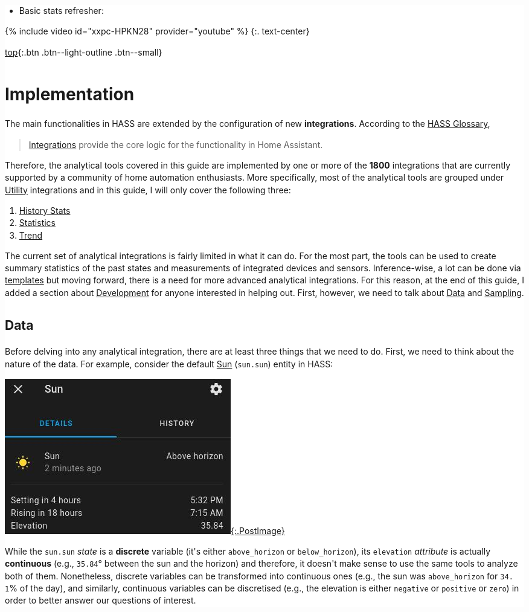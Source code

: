 - Basic stats refresher:

{% include video id="xxpc-HPKN28" provider="youtube" %}
{:. text-center}

[top](#){:.btn .btn--light-outline .btn--small}


# Implementation
The main functionalities in HASS are extended by the configuration of new **integrations**.  According to the [HASS Glossary](https://www.home-assistant.io/docs/glossary/), 

> [Integrations](https://www.home-assistant.io/integrations/) provide the core logic for the functionality in Home Assistant.

Therefore, the analytical tools covered in this guide are implemented by one or more of the **1800** integrations that are currently supported by a community of home automation enthusiasts.  More specifically, most of the analytical tools are grouped under [Utility](https://www.home-assistant.io/integrations/#utility) integrations and in this guide, I will only cover the following three:

1. [History Stats](#history-stats)
2. [Statistics](#statistics-1)
3. [Trend](#trend)

The current set of analytical integrations is fairly limited in what it can do.  For the most part, the tools can be used to create summary statistics of the past states and measurements of integrated devices and sensors.  Inference-wise, a lot can be done via [templates](https://www.home-assistant.io/docs/configuration/templating/) but moving forward, there is a need for more advanced analytical integrations.  For this reason, at the end of this guide, I added a section about [Development](#development) for anyone interested in helping out.  First, however, we need to talk about [Data](#data) and [Sampling](#sampling).

## Data
Before delving into any analytical integration, there are at least three things that we need to do. First, we need to think about the nature of the data.  For example, consider the default [Sun](https://www.home-assistant.io/integrations/sun/) (`sun.sun`) entity in HASS:

[![Sun entity](/assets/posts/2021-06-04-smarter-hass/hass-entity-sun.jpg){:.PostImage}](/assets/posts/2021-06-04-smarter-hass/hass-entity-sun.jpg)

While the `sun.sun` *state* is a **discrete** variable (it's either `above_horizon` or `below_horizon`), its `elevation` *attribute* is actually **continuous** (e.g., `35.84`° between the sun and the horizon) and therefore, it doesn't make sense to use the same tools to analyze both of them.  Nonetheless, discrete variables can be transformed into continuous ones (e.g., the sun was `above_horizon` for `34.1`% of the day), and similarly, continuous variables can be discretised (e.g., the elevation is either `negative` or `positive` or `zero`) in order to better answer our questions of interest. 

